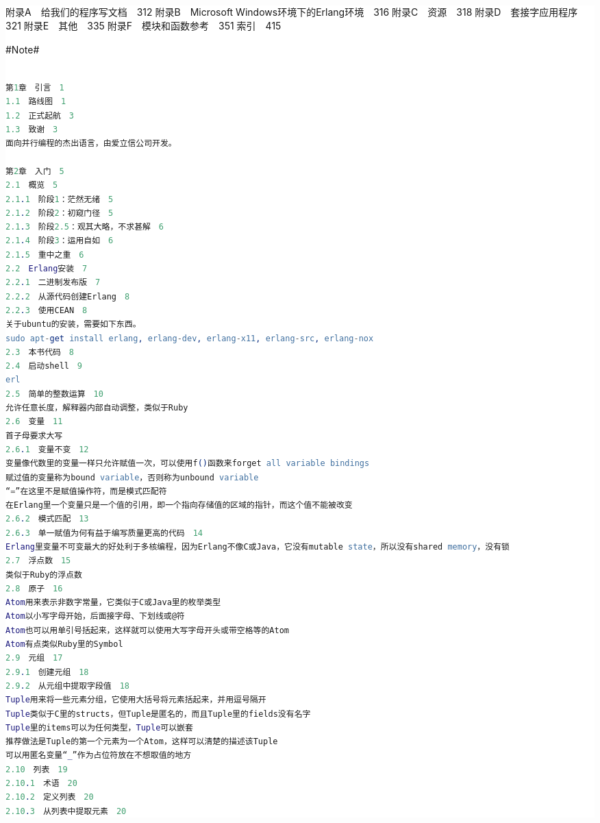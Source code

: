 附录A　给我们的程序写文档　312
附录B　Microsoft Windows环境下的Erlang环境　316
附录C　资源　318
附录D　套接字应用程序　321
附录E　其他　335
附录F　模块和函数参考　351
索引　415

#Note#

```erlang

第1章　引言　1
1.1　路线图　1
1.2　正式起航　3
1.3　致谢　3
面向并行编程的杰出语言，由爱立信公司开发。 
 
第2章　入门　5
2.1　概览　5
2.1.1　阶段1：茫然无绪　5
2.1.2　阶段2：初窥门径　5
2.1.3　阶段2.5：观其大略，不求甚解　6
2.1.4　阶段3：运用自如　6
2.1.5　重中之重　6
2.2　Erlang安装　7
2.2.1　二进制发布版　7
2.2.2　从源代码创建Erlang　8
2.2.3　使用CEAN　8
关于ubuntu的安装，需要如下东西。
sudo apt-get install erlang, erlang-dev, erlang-x11, erlang-src, erlang-nox 
2.3　本书代码　8
2.4　启动shell　9
erl 
2.5　简单的整数运算　10
允许任意长度，解释器内部自动调整，类似于Ruby 
2.6　变量　11 
首子母要求大写 
2.6.1　变量不变　12
变量像代数里的变量一样只允许赋值一次，可以使用f()函数来forget all variable bindings 
赋过值的变量称为bound variable，否则称为unbound variable 
“=”在这里不是赋值操作符，而是模式匹配符 
在Erlang里一个变量只是一个值的引用，即一个指向存储值的区域的指针，而这个值不能被改变  
2.6.2　模式匹配　13
2.6.3　单一赋值为何有益于编写质量更高的代码　14
Erlang里变量不可变最大的好处利于多核编程，因为Erlang不像C或Java，它没有mutable state，所以没有shared memory，没有锁  
2.7　浮点数　15
类似于Ruby的浮点数 
2.8　原子　16
Atom用来表示非数字常量，它类似于C或Java里的枚举类型 
Atom以小写字母开始，后面接字母、下划线或@符 
Atom也可以用单引号括起来，这样就可以使用大写字母开头或带空格等的Atom 
Atom有点类似Ruby里的Symbol  
2.9　元组　17
2.9.1　创建元组　18
2.9.2　从元组中提取字段值　18
Tuple用来将一些元素分组，它使用大括号将元素括起来，并用逗号隔开 
Tuple类似于C里的structs，但Tuple是匿名的，而且Tuple里的fields没有名字 
Tuple里的items可以为任何类型，Tuple可以嵌套 
推荐做法是Tuple的第一个元素为一个Atom，这样可以清楚的描述该Tuple  
可以用匿名变量“_”作为占位符放在不想取值的地方
2.10　列表　19
2.10.1　术语　20
2.10.2　定义列表　20
2.10.3　从列表中提取元素　20
```
